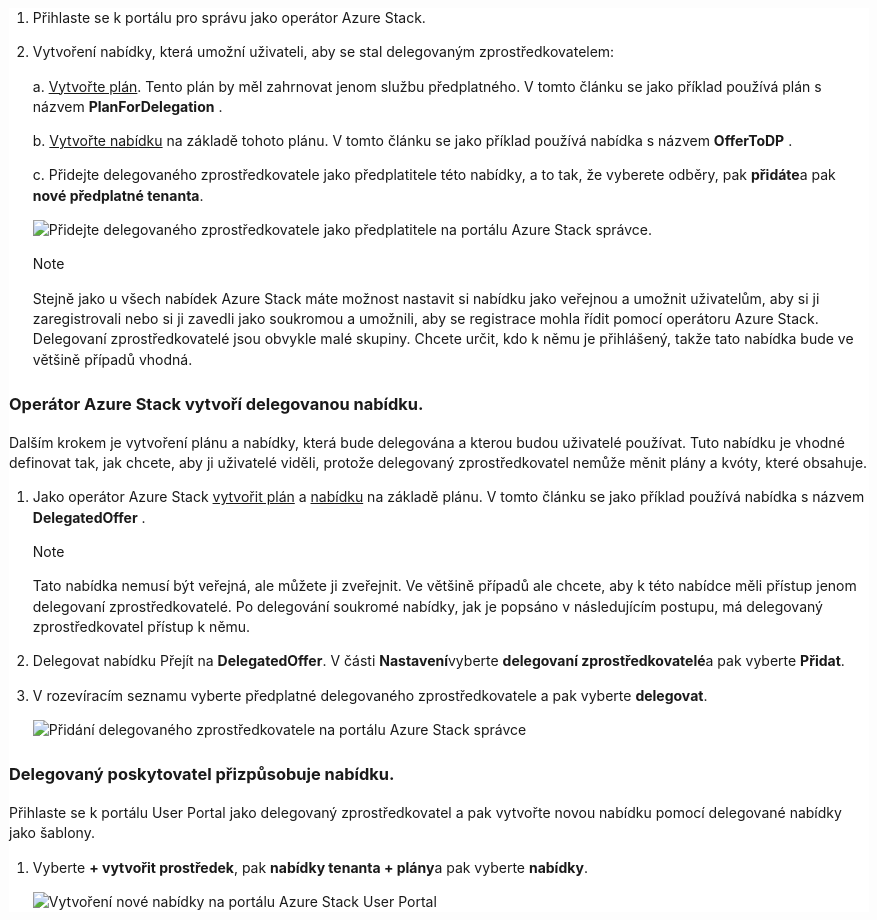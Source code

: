 1. Přihlaste se k portálu pro správu jako operátor Azure Stack.

1. Vytvoření nabídky, která umožní uživateli, aby se stal delegovaným zprostředkovatelem:

   a.  [Vytvořte plán](azure-stack-create-plan.md).
       Tento plán by měl zahrnovat jenom službu předplatného. V tomto článku se jako příklad používá plán s názvem **PlanForDelegation** .

   b.  [Vytvořte nabídku](azure-stack-create-offer.md) na základě tohoto plánu. V tomto článku se jako příklad používá nabídka s názvem **OfferToDP** .

   c.  Přidejte delegovaného zprostředkovatele jako předplatitele této nabídky, a to tak, že vyberete odběry, pak **přidáte**a pak **nové předplatné tenanta**.

   ![Přidejte delegovaného zprostředkovatele jako předplatitele na portálu Azure Stack správce.](media/azure-stack-delegated-provider/image3.png)

   > [!NOTE]
   > Stejně jako u všech nabídek Azure Stack máte možnost nastavit si nabídku jako veřejnou a umožnit uživatelům, aby si ji zaregistrovali nebo si ji zavedli jako soukromou a umožnili, aby se registrace mohla řídit pomocí operátoru Azure Stack. Delegovaní zprostředkovatelé jsou obvykle malé skupiny. Chcete určit, kdo k němu je přihlášený, takže tato nabídka bude ve většině případů vhodná.

### <a name="azure-stack-operator-creates-the-delegated-offer"></a>Operátor Azure Stack vytvoří delegovanou nabídku.

Dalším krokem je vytvoření plánu a nabídky, která bude delegována a kterou budou uživatelé používat. Tuto nabídku je vhodné definovat tak, jak chcete, aby ji uživatelé viděli, protože delegovaný zprostředkovatel nemůže měnit plány a kvóty, které obsahuje.

1. Jako operátor Azure Stack [vytvořit plán](azure-stack-create-plan.md) a [nabídku](azure-stack-create-offer.md) na základě plánu. V tomto článku se jako příklad používá nabídka s názvem **DelegatedOffer** .

   > [!NOTE]
   > Tato nabídka nemusí být veřejná, ale můžete ji zveřejnit. Ve většině případů ale chcete, aby k této nabídce měli přístup jenom delegovaní zprostředkovatelé. Po delegování soukromé nabídky, jak je popsáno v následujícím postupu, má delegovaný zprostředkovatel přístup k němu.

2. Delegovat nabídku Přejít na **DelegatedOffer**. V části **Nastavení**vyberte **delegovaní zprostředkovatelé**a pak vyberte **Přidat**.

3. V rozevíracím seznamu vyberte předplatné delegovaného zprostředkovatele a pak vyberte **delegovat**.

   ![Přidání delegovaného zprostředkovatele na portálu Azure Stack správce](media/azure-stack-delegated-provider/image4.png)

### <a name="delegated-provider-customizes-the-offer"></a>Delegovaný poskytovatel přizpůsobuje nabídku.

Přihlaste se k portálu User Portal jako delegovaný zprostředkovatel a pak vytvořte novou nabídku pomocí delegované nabídky jako šablony.

1. Vyberte **+ vytvořit prostředek**, pak **nabídky tenanta + plány**a pak vyberte **nabídky**.

    ![Vytvoření nové nabídky na portálu Azure Stack User Portal](media/azure-stack-delegated-provider/image5.png)
